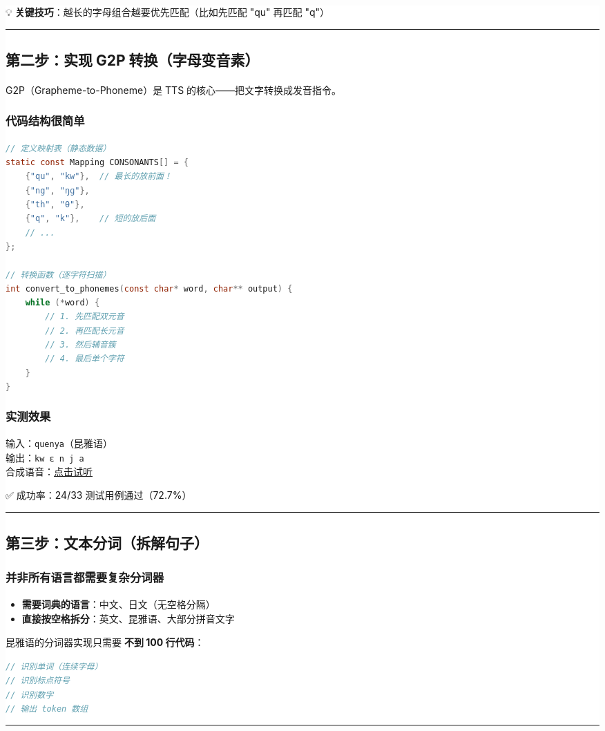 💡 **关键技巧**：越长的字母组合越要优先匹配（比如先匹配 "qu" 再匹配 "q"）

---

## 第二步：实现 G2P 转换（字母变音素）

G2P（Grapheme-to-Phoneme）是 TTS 的核心——把文字转换成发音指令。

### 代码结构很简单

```c
// 定义映射表（静态数据）
static const Mapping CONSONANTS[] = {
    {"qu", "kw"},  // 最长的放前面！
    {"ng", "ŋɡ"},
    {"th", "θ"},
    {"q", "k"},    // 短的放后面
    // ...
};

// 转换函数（逐字符扫描）
int convert_to_phonemes(const char* word, char** output) {
    while (*word) {
        // 1. 先匹配双元音
        // 2. 再匹配长元音
        // 3. 然后辅音簇
        // 4. 最后单个字符
    }
}
```

### 实测效果

输入：`quenya`（昆雅语）  
输出：`kw ɛ n j a`  
合成语音：[点击试听](示例音频链接)

✅ 成功率：24/33 测试用例通过（72.7%）

---

## 第三步：文本分词（拆解句子）

### 并非所有语言都需要复杂分词器

- **需要词典的语言**：中文、日文（无空格分隔）
- **直接按空格拆分**：英文、昆雅语、大部分拼音文字

昆雅语的分词器实现只需要 **不到 100 行代码**：

```c
// 识别单词（连续字母）
// 识别标点符号
// 识别数字
// 输出 token 数组
```

---